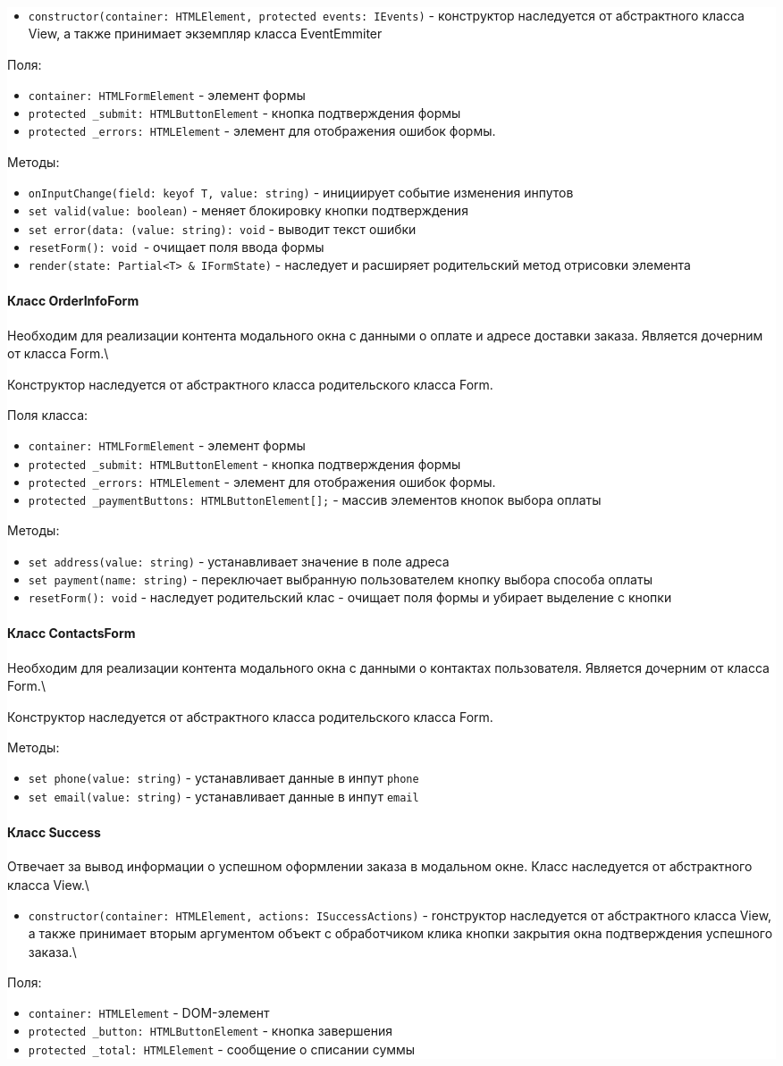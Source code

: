 - `constructor(container: HTMLElement, protected events: IEvents)` - конструктор наследуется от абстрактного класса View, а также принимает экземпляр класса EventEmmiter

Поля:
- `container: HTMLFormElement` - элемент формы
- `protected _submit: HTMLButtonElement` - кнопка подтверждения формы
- `protected _errors: HTMLElement` - элемент для отображения ошибок формы.


Методы:
- `onInputChange(field: keyof T, value: string)` - инициирует событие изменения инпутов
- `set valid(value: boolean)` - меняет блокировку кнопки подтверждения
- `set error(data: (value: string): void` - выводит текст ошибки
- `resetForm(): void `- очищает поля ввода формы
- `render(state: Partial<T> & IFormState)` - наследует и расширяет родительский метод отрисовки элемента


#### Класс OrderInfoForm
Необходим для реализации контента модального окна с данными о оплате и адресе доставки заказа. Является дочерним от класса Form.\

Конструктор наследуется от абстрактного класса родительского класса Form.

Поля класса:
- `container: HTMLFormElement` - элемент формы
- `protected _submit: HTMLButtonElement` - кнопка подтверждения формы
- `protected _errors: HTMLElement` - элемент для отображения ошибок формы.
- `protected _paymentButtons: HTMLButtonElement[];` -  массив элементов кнопок выбора оплаты 


Методы:
- `set address(value: string)` - устанавливает значение в поле адреса
- `set payment(name: string)` - переключает выбранную пользователем кнопку выбора способа оплаты
- `resetForm(): void` - наследует родительский клас - очищает поля формы и убирает выделение с кнопки

#### Класс ContactsForm
Необходим для реализации контента модального окна с данными о контактах пользователя. Является дочерним от класса Form.\

Конструктор наследуется от абстрактного класса родительского класса Form.

Методы: 
- `set phone(value: string)` - устанавливает данные в инпут `phone`
- `set email(value: string)` - устанавливает данные в инпут `email`


#### Класс Success
Отвечает за вывод информации о успешном оформлении заказа в модальном окне. 
Класс наследуется от абстрактного класса View.\

- `constructor(container: HTMLElement, actions: ISuccessActions)` - rонструктор наследуется от абстрактного класса View, а также принимает вторым аргументом объект с обработчиком клика кнопки закрытия окна подтверждения успешного заказа.\ 

Поля:
- `container: HTMLElement` - DOM-элемент
- `protected _button: HTMLButtonElement` - кнопка завершения
- `protected _total: HTMLElement` - сообщение о списании суммы
